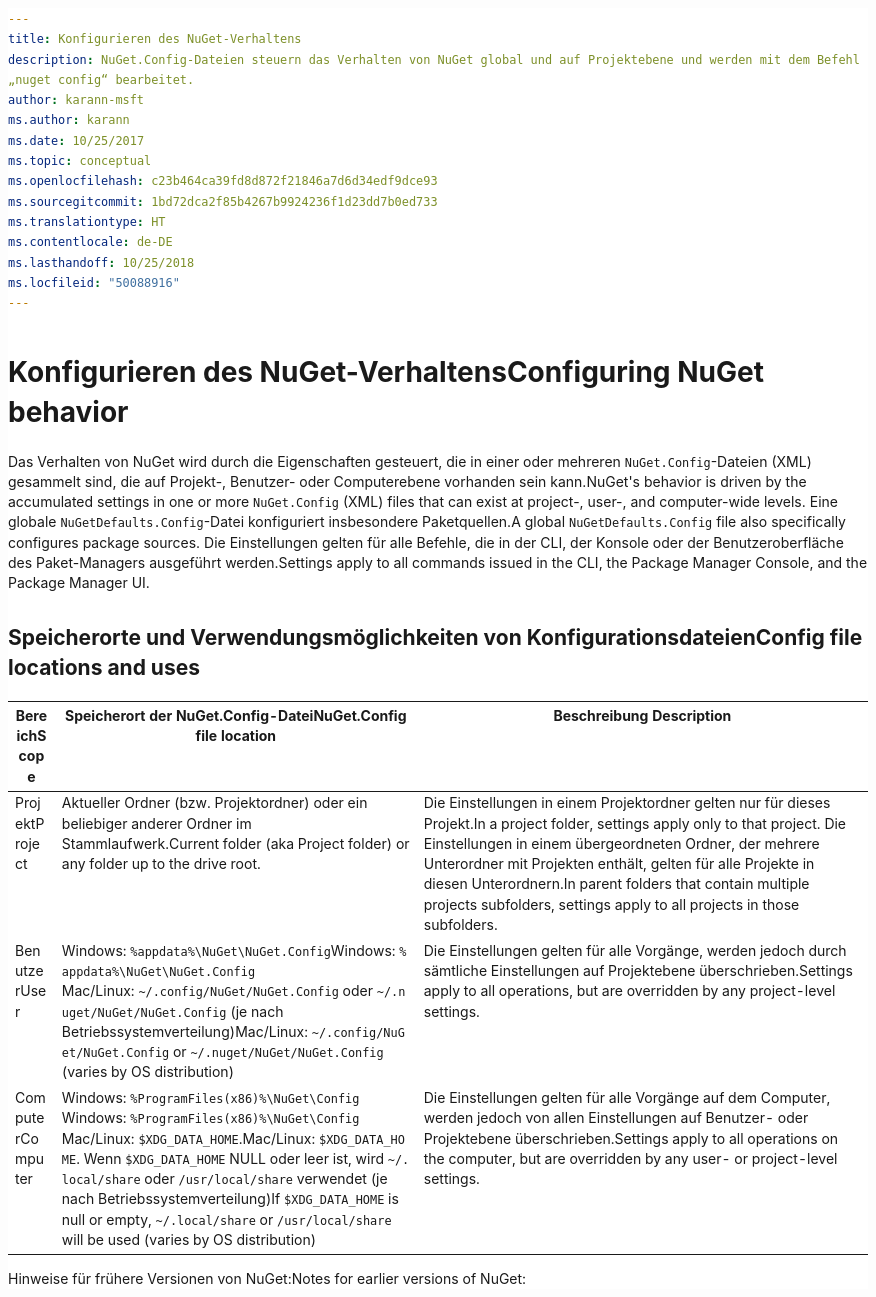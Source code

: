```yaml
---
title: Konfigurieren des NuGet-Verhaltens
description: NuGet.Config-Dateien steuern das Verhalten von NuGet global und auf Projektebene und werden mit dem Befehl „nuget config“ bearbeitet.
author: karann-msft
ms.author: karann
ms.date: 10/25/2017
ms.topic: conceptual
ms.openlocfilehash: c23b464ca39fd8d872f21846a7d6d34edf9dce93
ms.sourcegitcommit: 1bd72dca2f85b4267b9924236f1d23dd7b0ed733
ms.translationtype: HT
ms.contentlocale: de-DE
ms.lasthandoff: 10/25/2018
ms.locfileid: "50088916"
---
```

# <a name="configuring-nuget-behavior"></a><span data-ttu-id="ca509-103">Konfigurieren des NuGet-Verhaltens</span><span class="sxs-lookup"><span data-stu-id="ca509-103">Configuring NuGet behavior</span></span>

<span data-ttu-id="ca509-104">Das Verhalten von NuGet wird durch die Eigenschaften gesteuert, die in einer oder mehreren `NuGet.Config`-Dateien (XML) gesammelt sind, die auf Projekt-, Benutzer- oder Computerebene vorhanden sein kann.</span><span class="sxs-lookup"><span data-stu-id="ca509-104">NuGet's behavior is driven by the accumulated settings in one or more `NuGet.Config` (XML) files that can exist at project-, user-, and computer-wide levels.</span></span> <span data-ttu-id="ca509-105">Eine globale `NuGetDefaults.Config`-Datei konfiguriert insbesondere Paketquellen.</span><span class="sxs-lookup"><span data-stu-id="ca509-105">A global `NuGetDefaults.Config` file also specifically configures package sources.</span></span> <span data-ttu-id="ca509-106">Die Einstellungen gelten für alle Befehle, die in der CLI, der Konsole oder der Benutzeroberfläche des Paket-Managers ausgeführt werden.</span><span class="sxs-lookup"><span data-stu-id="ca509-106">Settings apply to all commands issued in the CLI, the Package Manager Console, and the Package Manager UI.</span></span>

## <a name="config-file-locations-and-uses"></a><span data-ttu-id="ca509-107">Speicherorte und Verwendungsmöglichkeiten von Konfigurationsdateien</span><span class="sxs-lookup"><span data-stu-id="ca509-107">Config file locations and uses</span></span>

| <span data-ttu-id="ca509-108">Bereich</span><span class="sxs-lookup"><span data-stu-id="ca509-108">Scope</span></span> | <span data-ttu-id="ca509-109">Speicherort der NuGet.Config-Datei</span><span class="sxs-lookup"><span data-stu-id="ca509-109">NuGet.Config file location</span></span> | <span data-ttu-id="ca509-110">Beschreibung </span><span class="sxs-lookup"><span data-stu-id="ca509-110">Description</span></span> |
| --- | --- | --- |
| <span data-ttu-id="ca509-111">Projekt</span><span class="sxs-lookup"><span data-stu-id="ca509-111">Project</span></span> | <span data-ttu-id="ca509-112">Aktueller Ordner (bzw. Projektordner) oder ein beliebiger anderer Ordner im Stammlaufwerk.</span><span class="sxs-lookup"><span data-stu-id="ca509-112">Current folder (aka Project folder) or any folder up to the drive root.</span></span>| <span data-ttu-id="ca509-113">Die Einstellungen in einem Projektordner gelten nur für dieses Projekt.</span><span class="sxs-lookup"><span data-stu-id="ca509-113">In a project folder, settings apply only to that project.</span></span> <span data-ttu-id="ca509-114">Die Einstellungen in einem übergeordneten Ordner, der mehrere Unterordner mit Projekten enthält, gelten für alle Projekte in diesen Unterordnern.</span><span class="sxs-lookup"><span data-stu-id="ca509-114">In parent folders that contain multiple projects subfolders, settings apply to all projects in those subfolders.</span></span> |
| <span data-ttu-id="ca509-115">Benutzer</span><span class="sxs-lookup"><span data-stu-id="ca509-115">User</span></span> | <span data-ttu-id="ca509-116">Windows: `%appdata%\NuGet\NuGet.Config`</span><span class="sxs-lookup"><span data-stu-id="ca509-116">Windows: `%appdata%\NuGet\NuGet.Config`</span></span><br/><span data-ttu-id="ca509-117">Mac/Linux: `~/.config/NuGet/NuGet.Config` oder `~/.nuget/NuGet/NuGet.Config` (je nach Betriebssystemverteilung)</span><span class="sxs-lookup"><span data-stu-id="ca509-117">Mac/Linux: `~/.config/NuGet/NuGet.Config` or `~/.nuget/NuGet/NuGet.Config` (varies by OS distribution)</span></span> | <span data-ttu-id="ca509-118">Die Einstellungen gelten für alle Vorgänge, werden jedoch durch sämtliche Einstellungen auf Projektebene überschrieben.</span><span class="sxs-lookup"><span data-stu-id="ca509-118">Settings apply to all operations, but are overridden by any project-level settings.</span></span> |
| <span data-ttu-id="ca509-119">Computer</span><span class="sxs-lookup"><span data-stu-id="ca509-119">Computer</span></span> | <span data-ttu-id="ca509-120">Windows: `%ProgramFiles(x86)%\NuGet\Config`</span><span class="sxs-lookup"><span data-stu-id="ca509-120">Windows: `%ProgramFiles(x86)%\NuGet\Config`</span></span><br/><span data-ttu-id="ca509-121">Mac/Linux: `$XDG_DATA_HOME`.</span><span class="sxs-lookup"><span data-stu-id="ca509-121">Mac/Linux: `$XDG_DATA_HOME`.</span></span> <span data-ttu-id="ca509-122">Wenn `$XDG_DATA_HOME` NULL oder leer ist, wird `~/.local/share` oder `/usr/local/share` verwendet (je nach Betriebssystemverteilung)</span><span class="sxs-lookup"><span data-stu-id="ca509-122">If `$XDG_DATA_HOME` is null or empty, `~/.local/share` or `/usr/local/share` will be used (varies by OS distribution)</span></span>  | <span data-ttu-id="ca509-123">Die Einstellungen gelten für alle Vorgänge auf dem Computer, werden jedoch von allen Einstellungen auf Benutzer- oder Projektebene überschrieben.</span><span class="sxs-lookup"><span data-stu-id="ca509-123">Settings apply to all operations on the computer, but are overridden by any user- or project-level settings.</span></span> |

<span data-ttu-id="ca509-124">Hinweise für frühere Versionen von NuGet:</span><span class="sxs-lookup"><span data-stu-id="ca509-124">Notes for earlier versions of NuGet:</span></span>